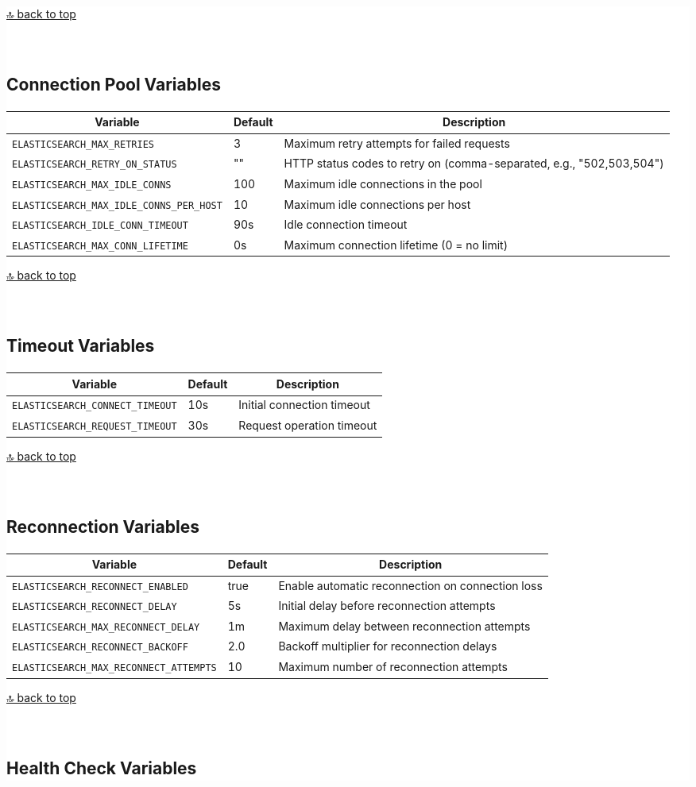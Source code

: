 [🔝 back to top](#environment-variables)

&nbsp;

## Connection Pool Variables

| Variable | Default | Description |
|----------|---------|-------------|
| `ELASTICSEARCH_MAX_RETRIES` | 3 | Maximum retry attempts for failed requests |
| `ELASTICSEARCH_RETRY_ON_STATUS` | "" | HTTP status codes to retry on (comma-separated, e.g., "502,503,504") |
| `ELASTICSEARCH_MAX_IDLE_CONNS` | 100 | Maximum idle connections in the pool |
| `ELASTICSEARCH_MAX_IDLE_CONNS_PER_HOST` | 10 | Maximum idle connections per host |
| `ELASTICSEARCH_IDLE_CONN_TIMEOUT` | 90s | Idle connection timeout |
| `ELASTICSEARCH_MAX_CONN_LIFETIME` | 0s | Maximum connection lifetime (0 = no limit) |

[🔝 back to top](#environment-variables)

&nbsp;

## Timeout Variables

| Variable | Default | Description |
|----------|---------|-------------|
| `ELASTICSEARCH_CONNECT_TIMEOUT` | 10s | Initial connection timeout |
| `ELASTICSEARCH_REQUEST_TIMEOUT` | 30s | Request operation timeout |

[🔝 back to top](#environment-variables)

&nbsp;

## Reconnection Variables

| Variable | Default | Description |
|----------|---------|-------------|
| `ELASTICSEARCH_RECONNECT_ENABLED` | true | Enable automatic reconnection on connection loss |
| `ELASTICSEARCH_RECONNECT_DELAY` | 5s | Initial delay before reconnection attempts |
| `ELASTICSEARCH_MAX_RECONNECT_DELAY` | 1m | Maximum delay between reconnection attempts |
| `ELASTICSEARCH_RECONNECT_BACKOFF` | 2.0 | Backoff multiplier for reconnection delays |
| `ELASTICSEARCH_MAX_RECONNECT_ATTEMPTS` | 10 | Maximum number of reconnection attempts |

[🔝 back to top](#environment-variables)

&nbsp;

## Health Check Variables

